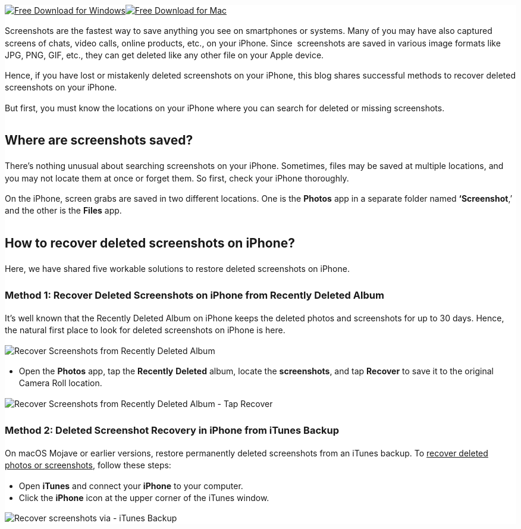  [![Free Download for Windows](https://www.stellarinfo.com/images/free-download-windows.png)](https://tools.techidaily.com/stellardata-recovery/data-recovery-ios/ "Free Download for Windows")[![Free Download for Mac](https://www.stellarinfo.com/images/free-download-Mac.png)](https://tools.techidaily.com/stellardata-recovery/data-recovery-ios/ "Free Download for Mac")

Screenshots are the fastest way to save anything you see on smartphones or systems. Many of you may have also captured screens of chats, video calls, online products, etc., on your iPhone. Since  screenshots are saved in various image formats like JPG, PNG, GIF, etc., they can get deleted like any other file on your Apple device.

Hence, if you have lost or mistakenly deleted screenshots on your iPhone, this blog shares successful methods to recover deleted screenshots on your iPhone.

But first, you must know the locations on your iPhone where you can search for deleted or missing screenshots.

## **Where are screenshots saved?**

There’s nothing unusual about searching screenshots on your iPhone. Sometimes, files may be saved at multiple locations, and you may not locate them at once or forget them. So first, check your iPhone thoroughly.

On the iPhone, screen grabs are saved in two different locations. One is the **Photos** app in a separate folder named **‘Screenshot**,’ and the other is the **Files** app.

## **How to recover deleted screenshots on iPhone?**

Here, we have shared five workable solutions to restore deleted screenshots on iPhone.

### **Method 1: Recover Deleted Screenshots on iPhone from Recently Deleted Album**

It’s well known that the Recently Deleted Album on iPhone keeps the deleted photos and screenshots for up to 30 days. Hence, the natural first place to look for deleted screenshots on iPhone is here.

![Recover Screenshots from Recently Deleted Album](https://cdn-cmlep.nitrocdn.com/DLSjJVyzoVcUgUSBlgyEUoGMDKLbWXQr/assets/images/optimized/rev-8b4e845/www.stellarinfo.com/blog/wp-content/uploads/2023/01/Recover-Deleted-Pictures-from-Recently-Deleted-Album-2.jpg)

- Open the **Photos** app, tap the **Recently** **Deleted** album, locate the **screenshots**, and tap **Recover** to save it to the original Camera Roll location.

![Recover Screenshots from Recently Deleted Album - Tap Recover ](https://cdn-cmlep.nitrocdn.com/DLSjJVyzoVcUgUSBlgyEUoGMDKLbWXQr/assets/images/optimized/rev-8b4e845/www.stellarinfo.com/blog/wp-content/uploads/2023/01/Recover-Deleted-Pictures-from-Recently-Deleted-Album-4.jpg)

### **Method 2: Deleted Screenshot Recovery in iPhone from iTunes Backup**

On macOS Mojave or earlier versions, restore permanently deleted screenshots from an iTunes backup. To [recover deleted photos or screenshots](https://www.stellarinfo.com/article/5-best-solution-to-recover-deleted-pictures-on-iphones.php), follow these steps:

- Open **iTunes** and connect your **iPhone** to your computer.
- Click the **iPhone** icon at the upper corner of the iTunes window.

![Recover screenshots via - iTunes Backup](https://cdn-cmlep.nitrocdn.com/DLSjJVyzoVcUgUSBlgyEUoGMDKLbWXQr/assets/images/optimized/rev-8b4e845/www.stellarinfo.com/blog/wp-content/uploads/2023/01/Recover-Photos-on-iPhone-using-iTunes-1.jpg)
